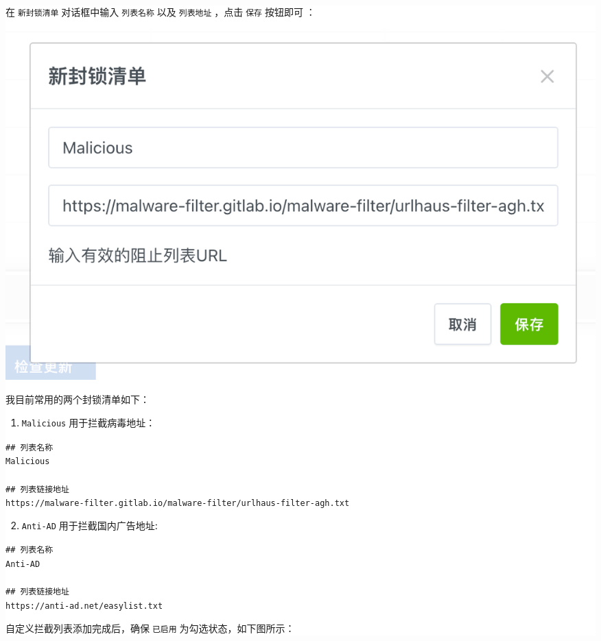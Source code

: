 在 `新封锁清单` 对话框中输入 `列表名称` 以及 `列表地址` ，点击 `保存` 按钮即可 ：

![自定义列表名称和链接地址](img/Web/custom_hosts_list_url.png)

我目前常用的两个封锁清单如下：  

1. `Malicious` 用于拦截病毒地址：

```txt
## 列表名称
Malicious

## 列表链接地址
https://malware-filter.gitlab.io/malware-filter/urlhaus-filter-agh.txt
```

2. `Anti-AD` 用于拦截国内广告地址:

```txt
## 列表名称
Anti-AD

## 列表链接地址
https://anti-ad.net/easylist.txt
```

自定义拦截列表添加完成后，确保 `已启用` 为勾选状态，如下图所示：
